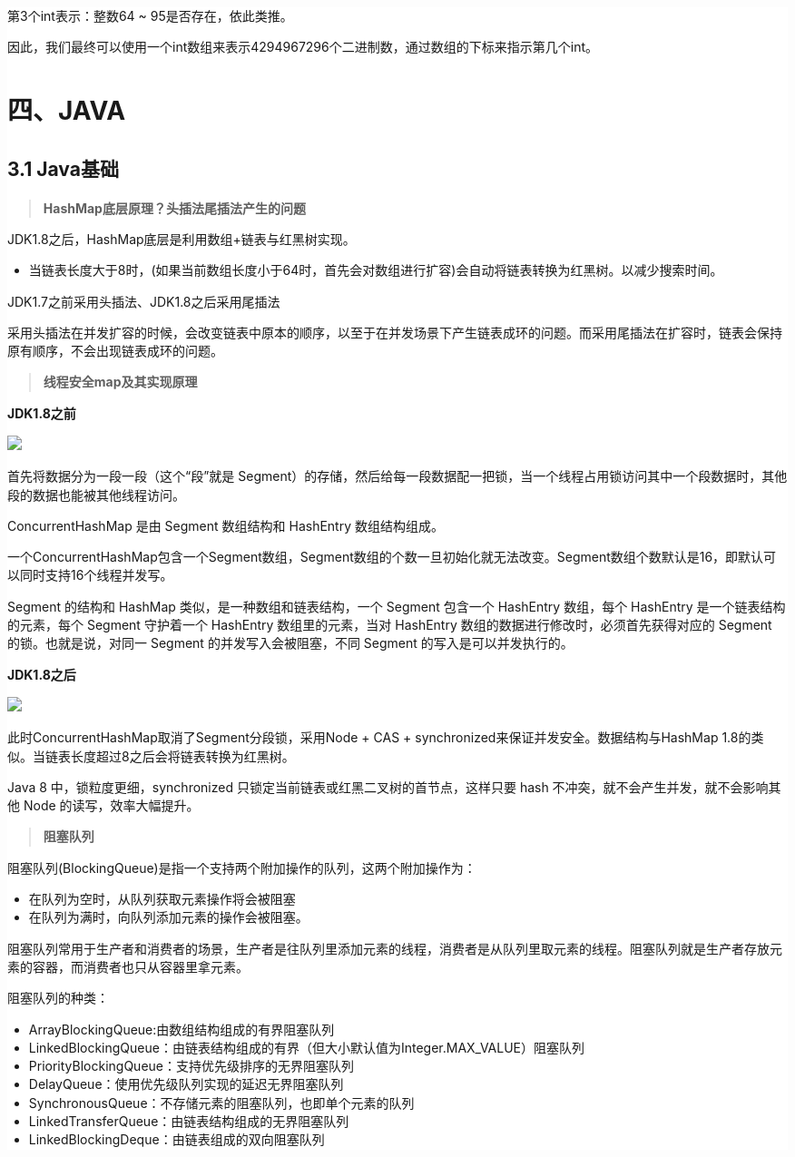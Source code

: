第3个int表示：整数64 ~ 95是否存在，依此类推。

因此，我们最终可以使用一个int数组来表示4294967296个二进制数，通过数组的下标来指示第几个int。

# 四、JAVA

## 3.1 Java基础

> **HashMap底层原理？头插法尾插法产生的问题**

JDK1.8之后，HashMap底层是利用数组+链表与红黑树实现。
- 当链表长度大于8时，(如果当前数组长度小于64时，首先会对数组进行扩容)会自动将链表转换为红黑树。以减少搜索时间。

JDK1.7之前采用头插法、JDK1.8之后采用尾插法

采用头插法在并发扩容的时候，会改变链表中原本的顺序，以至于在并发场景下产生链表成环的问题。而采用尾插法在扩容时，链表会保持原有顺序，不会出现链表成环的问题。


> **线程安全map及其实现原理**

**JDK1.8之前**

![](https://guide-blog-images.oss-cn-shenzhen.aliyuncs.com/github/javaguide/java/collection/java7_concurrenthashmap.png)

首先将数据分为一段一段（这个“段”就是 Segment）的存储，然后给每一段数据配一把锁，当一个线程占用锁访问其中一个段数据时，其他段的数据也能被其他线程访问。

ConcurrentHashMap 是由 Segment 数组结构和 HashEntry 数组结构组成。

一个ConcurrentHashMap包含一个Segment数组，Segment数组的个数一旦初始化就无法改变。Segment数组个数默认是16，即默认可以同时支持16个线程并发写。

Segment 的结构和 HashMap 类似，是一种数组和链表结构，一个 Segment 包含一个 HashEntry 数组，每个 HashEntry 是一个链表结构的元素，每个 Segment 守护着一个 HashEntry 数组里的元素，当对 HashEntry 数组的数据进行修改时，必须首先获得对应的 Segment 的锁。也就是说，对同一 Segment 的并发写入会被阻塞，不同 Segment 的写入是可以并发执行的。

**JDK1.8之后**

![](https://guide-blog-images.oss-cn-shenzhen.aliyuncs.com/github/javaguide/java/collection/java8_concurrenthashmap.png)

此时ConcurrentHashMap取消了Segment分段锁，采用Node + CAS + synchronized来保证并发安全。数据结构与HashMap 1.8的类似。当链表长度超过8之后会将链表转换为红黑树。

Java 8 中，锁粒度更细，synchronized 只锁定当前链表或红黑二叉树的首节点，这样只要 hash 不冲突，就不会产生并发，就不会影响其他 Node 的读写，效率大幅提升。

> **阻塞队列**

阻塞队列(BlockingQueue)是指一个支持两个附加操作的队列，这两个附加操作为：

- 在队列为空时，从队列获取元素操作将会被阻塞
- 在队列为满时，向队列添加元素的操作会被阻塞。

阻塞队列常用于生产者和消费者的场景，生产者是往队列里添加元素的线程，消费者是从队列里取元素的线程。阻塞队列就是生产者存放元素的容器，而消费者也只从容器里拿元素。

阻塞队列的种类：

- ArrayBlockingQueue:由数组结构组成的有界阻塞队列
- LinkedBlockingQueue：由链表结构组成的有界（但大小默认值为Integer.MAX_VALUE）阻塞队列
- PriorityBlockingQueue：支持优先级排序的无界阻塞队列
- DelayQueue：使用优先级队列实现的延迟无界阻塞队列
- SynchronousQueue：不存储元素的阻塞队列，也即单个元素的队列
- LinkedTransferQueue：由链表结构组成的无界阻塞队列
- LinkedBlockingDeque：由链表组成的双向阻塞队列
